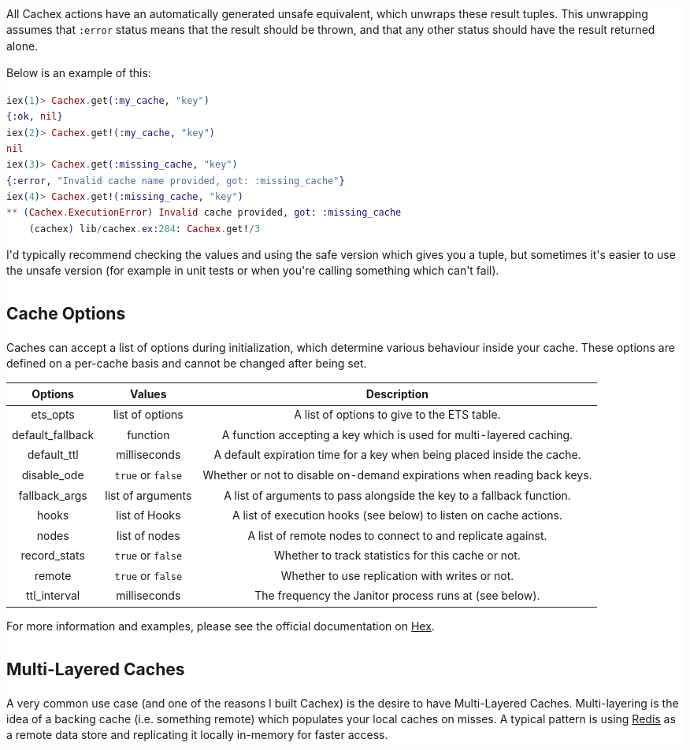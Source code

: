 All Cachex actions have an automatically generated unsafe equivalent, which unwraps these result tuples. This unwrapping assumes that `:error` status means that the result should be thrown, and that any other status should have the result returned alone.

Below is an example of this:

```elixir
iex(1)> Cachex.get(:my_cache, "key")
{:ok, nil}
iex(2)> Cachex.get!(:my_cache, "key")
nil
iex(3)> Cachex.get(:missing_cache, "key")
{:error, "Invalid cache name provided, got: :missing_cache"}
iex(4)> Cachex.get!(:missing_cache, "key")
** (Cachex.ExecutionError) Invalid cache provided, got: :missing_cache
    (cachex) lib/cachex.ex:204: Cachex.get!/3
```

I'd typically recommend checking the values and using the safe version which gives you a tuple, but sometimes it's easier to use the unsafe version (for example in unit tests or when you're calling something which can't fail).

## Cache Options

Caches can accept a list of options during initialization, which determine various behaviour inside your cache. These options are defined on a per-cache basis and cannot be changed after being set.

|      Options     |       Values       |                               Description                               |
|:----------------:|:------------------:|:-----------------------------------------------------------------------:|
|     ets_opts     |   list of options  |               A list of options to give to the ETS table.               |
| default_fallback |       function     |   A function accepting a key which is used for multi-layered caching.   |
|    default_ttl   |     milliseconds   | A default expiration time for a key when being placed inside the cache. |
|    disable_ode   |  `true` or `false` | Whether or not to disable on-demand expirations when reading back keys. |
|   fallback_args  |  list of arguments |  A list of arguments to pass alongside the key to a fallback function.  |
|       hooks      |    list of Hooks   |    A list of execution hooks (see below) to listen on cache actions.    |
|       nodes      |    list of nodes   |       A list of remote nodes to connect to and replicate against.       |
|   record_stats   |  `true` or `false` |            Whether to track statistics for this cache or not.           |
|      remote      |  `true` or `false` |              Whether to use replication with writes or not.             |
|   ttl_interval   |     milliseconds   |          The frequency the Janitor process runs at (see below).         |

For more information and examples, please see the official documentation on [Hex](https://hexdocs.pm/cachex/).

## Multi-Layered Caches

A very common use case (and one of the reasons I built Cachex) is the desire to have Multi-Layered Caches. Multi-layering is the idea of a backing cache (i.e. something remote) which populates your local caches on misses. A typical pattern is using [Redis](http://redis.io) as a remote data store and replicating it locally in-memory for faster access.
